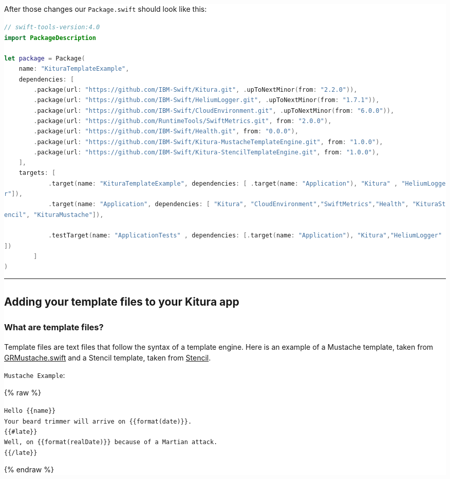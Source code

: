 After those changes our `Package.swift` should look like this:
```swift
// swift-tools-version:4.0
import PackageDescription

let package = Package(
    name: "KituraTemplateExample",
    dependencies: [
        .package(url: "https://github.com/IBM-Swift/Kitura.git", .upToNextMinor(from: "2.2.0")),
        .package(url: "https://github.com/IBM-Swift/HeliumLogger.git", .upToNextMinor(from: "1.7.1")),
        .package(url: "https://github.com/IBM-Swift/CloudEnvironment.git", .upToNextMinor(from: "6.0.0")),
        .package(url: "https://github.com/RuntimeTools/SwiftMetrics.git", from: "2.0.0"),
        .package(url: "https://github.com/IBM-Swift/Health.git", from: "0.0.0"),
        .package(url: "https://github.com/IBM-Swift/Kitura-MustacheTemplateEngine.git", from: "1.0.0"),
        .package(url: "https://github.com/IBM-Swift/Kitura-StencilTemplateEngine.git", from: "1.0.0"),
	],
	targets: [
      	    .target(name: "KituraTemplateExample", dependencies: [ .target(name: "Application"), "Kitura" , "HeliumLogger"]),
      	    .target(name: "Application", dependencies: [ "Kitura", "CloudEnvironment","SwiftMetrics","Health", "KituraStencil", "KituraMustache"]),

      	    .testTarget(name: "ApplicationTests" , dependencies: [.target(name: "Application"), "Kitura","HeliumLogger" ])
        ]
)
```

---

## Adding your template files to your Kitura app

### What are template files?
Template files are text files that follow the syntax of a template engine. Here is an example of a Mustache template, taken from [GRMustache.swift](https://github.com/groue/GRMustache.swift) and a Stencil template, taken from [Stencil](https://github.com/kylef/Stencil/blob/master/README.md).

`Mustache Example`:

{% raw %}
```
Hello {{name}}
Your beard trimmer will arrive on {{format(date)}}.
{{#late}}
Well, on {{format(realDate)}} because of a Martian attack.
{{/late}}
```
{% endraw %}


[info]: ../../../assets/info-blue.png
[tip]: ../../../assets/lightbulb-yellow.png
[warning]: ../../../assets/warning-red.png
